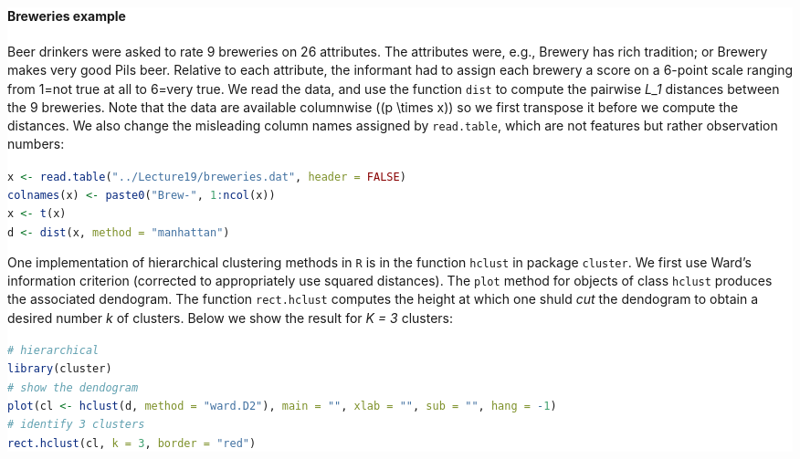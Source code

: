 #### Breweries example

Beer drinkers were asked to rate 9 breweries on 26 attributes. The
attributes were, e.g., Brewery has rich tradition; or Brewery makes very
good Pils beer. Relative to each attribute, the informant had to assign
each brewery a score on a 6-point scale ranging from 1=not true at all
to 6=very true. We read the data, and use the function `dist` to compute
the pairwise *L\_1* distances between the 9 breweries. Note that the
data are available columnwise (\(p \times x\)) so we first transpose it
before we compute the distances. We also change the misleading column
names assigned by `read.table`, which are not features but rather
observation numbers:

``` r
x <- read.table("../Lecture19/breweries.dat", header = FALSE)
colnames(x) <- paste0("Brew-", 1:ncol(x))
x <- t(x)
d <- dist(x, method = "manhattan")
```

One implementation of hierarchical clustering methods in `R` is in the
function `hclust` in package `cluster`. We first use Ward’s information
criterion (corrected to appropriately use squared distances). The `plot`
method for objects of class `hclust` produces the associated dendogram.
The function `rect.hclust` computes the height at which one shuld *cut*
the dendogram to obtain a desired number *k* of clusters. Below we show
the result for *K = 3* clusters:

``` r
# hierarchical
library(cluster)
# show the dendogram
plot(cl <- hclust(d, method = "ward.D2"), main = "", xlab = "", sub = "", hang = -1)
# identify 3 clusters
rect.hclust(cl, k = 3, border = "red")
```
